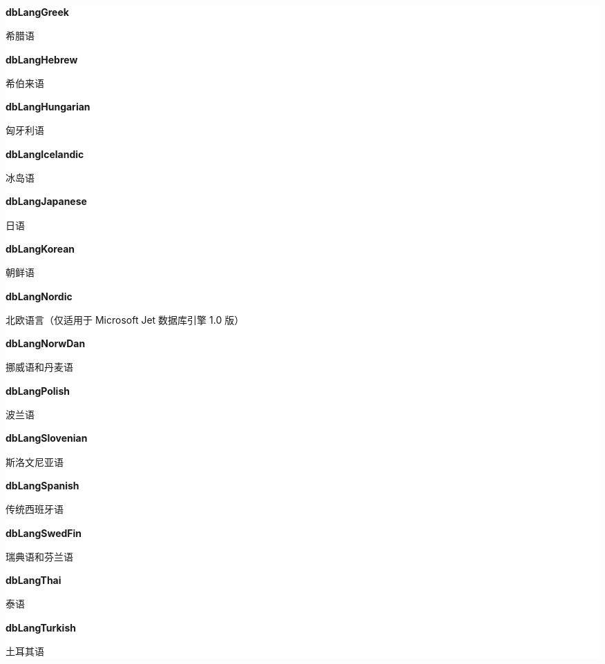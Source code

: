 <td><p><strong>dbLangGreek</strong></p></td>
<td><p>希腊语</p></td>
</tr>
<tr class="odd">
<td><p><strong>dbLangHebrew</strong></p></td>
<td><p>希伯来语</p></td>
</tr>
<tr class="even">
<td><p><strong>dbLangHungarian</strong></p></td>
<td><p>匈牙利语</p></td>
</tr>
<tr class="odd">
<td><p><strong>dbLangIcelandic</strong></p></td>
<td><p>冰岛语</p></td>
</tr>
<tr class="even">
<td><p><strong>dbLangJapanese</strong></p></td>
<td><p>日语</p></td>
</tr>
<tr class="odd">
<td><p><strong>dbLangKorean</strong></p></td>
<td><p>朝鲜语</p></td>
</tr>
<tr class="even">
<td><p><strong>dbLangNordic</strong></p></td>
<td><p>北欧语言（仅适用于 Microsoft Jet 数据库引擎 1.0 版）</p></td>
</tr>
<tr class="odd">
<td><p><strong>dbLangNorwDan</strong></p></td>
<td><p>挪威语和丹麦语</p></td>
</tr>
<tr class="even">
<td><p><strong>dbLangPolish</strong></p></td>
<td><p>波兰语</p></td>
</tr>
<tr class="odd">
<td><p><strong>dbLangSlovenian</strong></p></td>
<td><p>斯洛文尼亚语</p></td>
</tr>
<tr class="even">
<td><p><strong>dbLangSpanish</strong></p></td>
<td><p>传统西班牙语</p></td>
</tr>
<tr class="odd">
<td><p><strong>dbLangSwedFin</strong></p></td>
<td><p>瑞典语和芬兰语</p></td>
</tr>
<tr class="even">
<td><p><strong>dbLangThai</strong></p></td>
<td><p>泰语</p></td>
</tr>
<tr class="odd">
<td><p><strong>dbLangTurkish</strong></p></td>
<td><p>土耳其语</p></td>
</tr>
</tbody>
</table>

